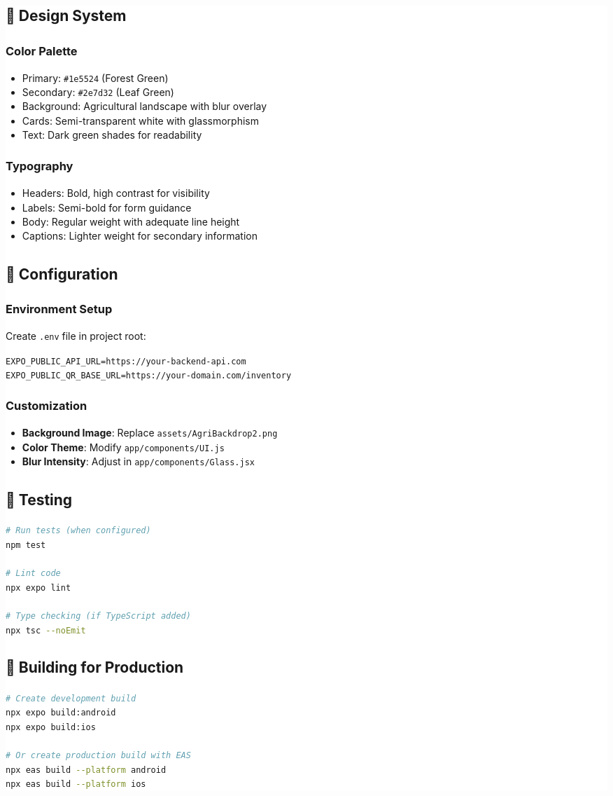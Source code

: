 ## 🎨 Design System

### **Color Palette**
- Primary: `#1e5524` (Forest Green)
- Secondary: `#2e7d32` (Leaf Green)  
- Background: Agricultural landscape with blur overlay
- Cards: Semi-transparent white with glassmorphism
- Text: Dark green shades for readability

### **Typography**
- Headers: Bold, high contrast for visibility
- Labels: Semi-bold for form guidance
- Body: Regular weight with adequate line height
- Captions: Lighter weight for secondary information

## 🔧 Configuration

### **Environment Setup**
Create `.env` file in project root:
```env
EXPO_PUBLIC_API_URL=https://your-backend-api.com
EXPO_PUBLIC_QR_BASE_URL=https://your-domain.com/inventory
```

### **Customization**
- **Background Image**: Replace `assets/AgriBackdrop2.png`
- **Color Theme**: Modify `app/components/UI.js`
- **Blur Intensity**: Adjust in `app/components/Glass.jsx`

## 🧪 Testing

```bash
# Run tests (when configured)
npm test

# Lint code
npx expo lint

# Type checking (if TypeScript added)
npx tsc --noEmit
```

## 📱 Building for Production

```bash
# Create development build
npx expo build:android
npx expo build:ios

# Or create production build with EAS
npx eas build --platform android
npx eas build --platform ios
```
